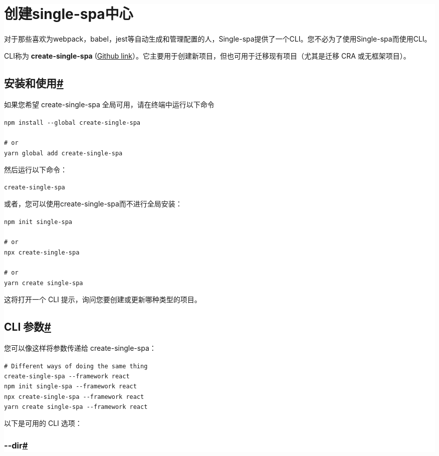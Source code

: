 # 创建single-spa中心

对于那些喜欢为webpack，babel，jest等自动生成和管理配置的人，Single-spa提供了一个CLI。您不必为了使用Single-spa而使用CLI。

CLI称为 **create-single-spa** ([Github link](https://github.com/single-spa/create-single-spa/)）。它主要用于创建新项目，但也可用于迁移现有项目（尤其是迁移 CRA 或无框架项目）。

## 安装和使用[#](https://single-spa.js.org/docs/create-single-spa/#installation-and-usage)

如果您希望 create-single-spa 全局可用，请在终端中运行以下命令

```
npm install --global create-single-spa

# or
yarn global add create-single-spa
```

然后运行以下命令：

```
create-single-spa
```

或者，您可以使用create-single-spa而不进行全局安装：

```
npm init single-spa

# or
npx create-single-spa

# or
yarn create single-spa
```

这将打开一个 CLI 提示，询问您要创建或更新哪种类型的项目。

## CLI 参数[#](https://single-spa.js.org/docs/create-single-spa/#cli-arguments)

您可以像这样将参数传递给 create-single-spa：

```
# Different ways of doing the same thing
create-single-spa --framework react
npm init single-spa --framework react
npx create-single-spa --framework react
yarn create single-spa --framework react
```

以下是可用的 CLI 选项：

### --dir[#](https://single-spa.js.org/docs/create-single-spa/#--dir)
